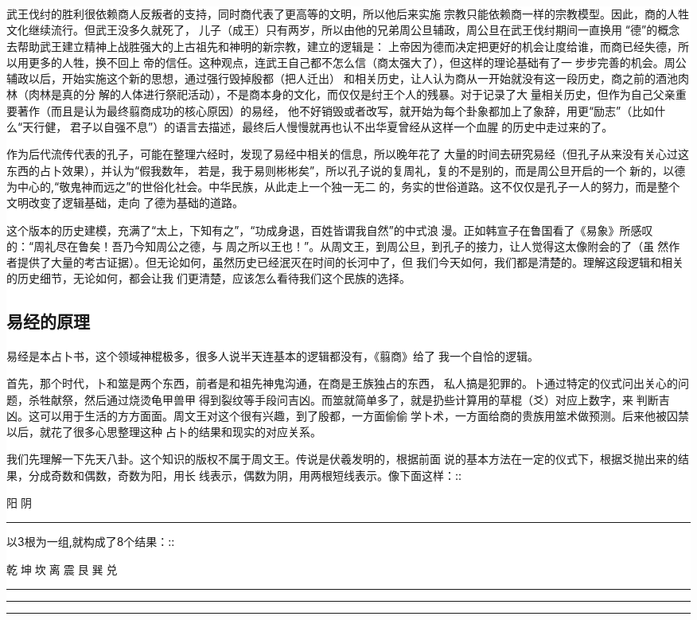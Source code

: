 武王伐纣的胜利很依赖商人反叛者的支持，同时商代表了更高等的文明，所以他后来实施
宗教只能依赖商一样的宗教模型。因此，商的人牲文化继续流行。但武王没多久就死了，
儿子（成王）只有两岁，所以由他的兄弟周公旦辅政，周公旦在武王伐纣期间一直换用
“德”的概念去帮助武王建立精神上战胜强大的上古祖先和神明的新宗教，建立的逻辑是：
上帝因为德而决定把更好的机会让度给谁，而商已经失德，所以用更多的人牲，换不回上
帝的信任。这种观点，连武王自己都不怎么信（商太强大了），但这样的理论基础有了一
步步完善的机会。周公辅政以后，开始实施这个新的思想，通过强行毁掉殷都（把人迁出）
和相关历史，让人认为商从一开始就没有这一段历史，商之前的酒池肉林（肉林是真的分
解的人体进行祭祀活动），不是商本身的文化，而仅仅是纣王个人的残暴。对于记录了大
量相关历史，但作为自己父亲重要著作（而且是认为最终翦商成功的核心原因）的易经，
他不好销毁或者改写，就开始为每个卦象都加上了象辞，用更“励志”（比如什么“天行健，
君子以自强不息”）的语言去描述，最终后人慢慢就再也认不出华夏曾经从这样一个血腥
的历史中走过来的了。

作为后代流传代表的孔子，可能在整理六经时，发现了易经中相关的信息，所以晚年花了
大量的时间去研究易经（但孔子从来没有关心过这东西的占卜效果），并认为“假我数年，
若是，我于易则彬彬矣”，所以孔子说的复周礼，复的不是别的，而是周公旦开启的一个
新的，以德为中心的,“敬鬼神而远之”的世俗化社会。中华民族，从此走上一个独一无二
的，务实的世俗道路。这不仅仅是孔子一人的努力，而是整个文明改变了逻辑基础，走向
了德为基础的道路。

这个版本的历史建模，充满了“太上，下知有之”，“功成身退，百姓皆谓我自然”的中式浪
漫。正如韩宣子在鲁国看了《易象》所感叹的：“周礼尽在鲁矣！吾乃今知周公之德，与
周之所以王也！”。从周文王，到周公旦，到孔子的接力，让人觉得这太像附会的了（虽
然作者提供了大量的考古证据）。但无论如何，虽然历史已经泯灭在时间的长河中了，但
我们今天如何，我们都是清楚的。理解这段逻辑和相关的历史细节，无论如何，都会让我
们更清楚，应该怎么看待我们这个民族的选择。

## 易经的原理

易经是本占卜书，这个领域神棍极多，很多人说半天连基本的逻辑都没有，《翦商》给了
我一个自恰的逻辑。

首先，那个时代，卜和筮是两个东西，前者是和祖先神鬼沟通，在商是王族独占的东西，
私人搞是犯罪的。卜通过特定的仪式问出关心的问题，杀牲献祭，然后通过烧烫龟甲兽甲
得到裂纹等手段问吉凶。而筮就简单多了，就是扔些计算用的草棍（爻）对应上数字，来
判断吉凶。这可以用于生活的方方面面。周文王对这个很有兴趣，到了殷都，一方面偷偷
学卜术，一方面给商的贵族用筮术做预测。后来他被囚禁以后，就花了很多心思整理这种
占卜的结果和现实的对应关系。

我们先理解一下先天八卦。这个知识的版权不属于周文王。传说是伏羲发明的，根据前面
说的基本方法在一定的仪式下，根据爻抛出来的结果，分成奇数和偶数，奇数为阳，用长
线表示，偶数为阴，用两根短线表示。像下面这样：::

  阳                         阴
  ----------------          -----    ------

以3根为一组,就构成了8个结果：::

  乾       坤       坎      离       震      艮       巽       兑
  ------   --  --   -- --   ------   -- --   ------   ------   --  --
  ------   --  --   -----   --  --   -- --   --  --   ------   ------
  ------   --  --   -- --   ------   -----   --  --   --  --   ------

